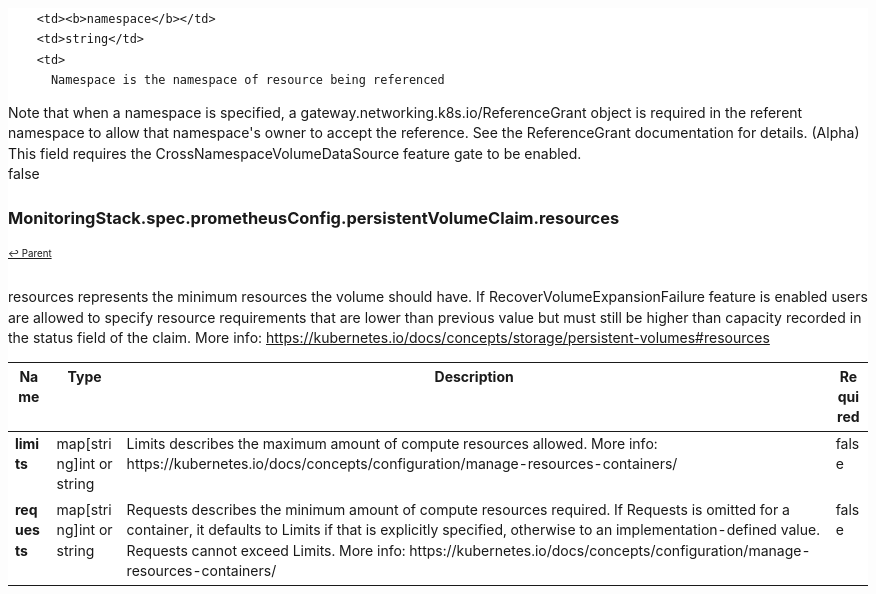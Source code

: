         <td><b>namespace</b></td>
        <td>string</td>
        <td>
          Namespace is the namespace of resource being referenced
Note that when a namespace is specified, a gateway.networking.k8s.io/ReferenceGrant object is required in the referent namespace to allow that namespace's owner to accept the reference. See the ReferenceGrant documentation for details.
(Alpha) This field requires the CrossNamespaceVolumeDataSource feature gate to be enabled.<br/>
        </td>
        <td>false</td>
      </tr></tbody>
</table>


### MonitoringStack.spec.prometheusConfig.persistentVolumeClaim.resources
<sup><sup>[↩ Parent](#monitoringstackspecprometheusconfigpersistentvolumeclaim)</sup></sup>



resources represents the minimum resources the volume should have.
If RecoverVolumeExpansionFailure feature is enabled users are allowed to specify resource requirements
that are lower than previous value but must still be higher than capacity recorded in the
status field of the claim.
More info: https://kubernetes.io/docs/concepts/storage/persistent-volumes#resources

<table>
    <thead>
        <tr>
            <th>Name</th>
            <th>Type</th>
            <th>Description</th>
            <th>Required</th>
        </tr>
    </thead>
    <tbody><tr>
        <td><b>limits</b></td>
        <td>map[string]int or string</td>
        <td>
          Limits describes the maximum amount of compute resources allowed.
More info: https://kubernetes.io/docs/concepts/configuration/manage-resources-containers/<br/>
        </td>
        <td>false</td>
      </tr><tr>
        <td><b>requests</b></td>
        <td>map[string]int or string</td>
        <td>
          Requests describes the minimum amount of compute resources required.
If Requests is omitted for a container, it defaults to Limits if that is explicitly specified,
otherwise to an implementation-defined value. Requests cannot exceed Limits.
More info: https://kubernetes.io/docs/concepts/configuration/manage-resources-containers/<br/>
        </td>
        <td>false</td>
      </tr></tbody>
</table>
